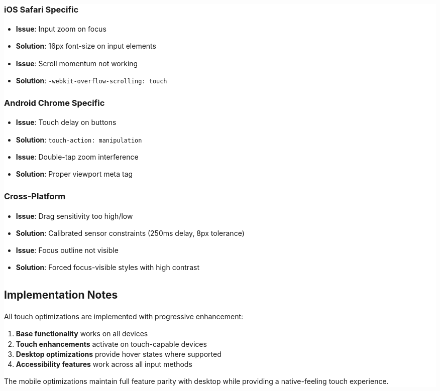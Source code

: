 ### iOS Safari Specific
- **Issue**: Input zoom on focus
- **Solution**: 16px font-size on input elements

- **Issue**: Scroll momentum not working
- **Solution**: `-webkit-overflow-scrolling: touch`

### Android Chrome Specific
- **Issue**: Touch delay on buttons
- **Solution**: `touch-action: manipulation`

- **Issue**: Double-tap zoom interference
- **Solution**: Proper viewport meta tag

### Cross-Platform
- **Issue**: Drag sensitivity too high/low
- **Solution**: Calibrated sensor constraints (250ms delay, 8px tolerance)

- **Issue**: Focus outline not visible
- **Solution**: Forced focus-visible styles with high contrast

## Implementation Notes

All touch optimizations are implemented with progressive enhancement:
1. **Base functionality** works on all devices
2. **Touch enhancements** activate on touch-capable devices
3. **Desktop optimizations** provide hover states where supported
4. **Accessibility features** work across all input methods

The mobile optimizations maintain full feature parity with desktop while providing a native-feeling touch experience.